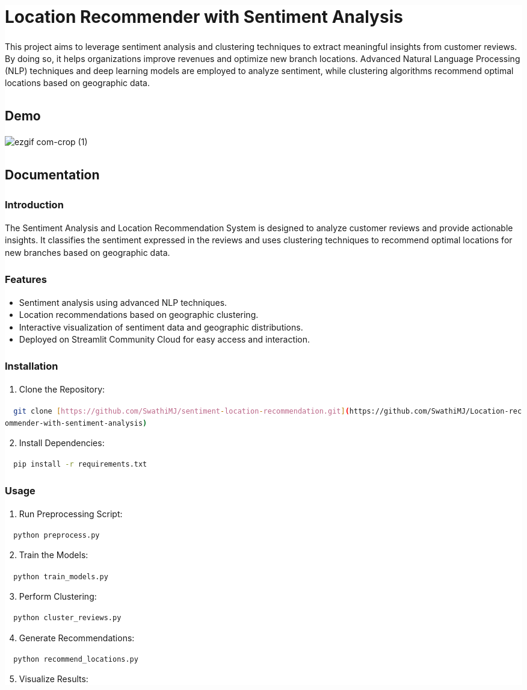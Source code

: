 
# Location Recommender with Sentiment Analysis

This project aims to leverage sentiment analysis and clustering techniques to extract meaningful insights from customer reviews. By doing so, it helps organizations improve revenues and optimize new branch locations. Advanced Natural Language Processing (NLP) techniques and deep learning models are employed to analyze sentiment, while clustering algorithms recommend optimal locations based on geographic data.

## Demo

![ezgif com-crop (1)](https://github.com/SwathiMJ/Location-recommender-with-sentiment-analysis/assets/140050536/0586941a-726d-4b4e-ab17-f0ae454fb418)


## Documentation

### Introduction

The Sentiment Analysis and Location Recommendation System is designed to analyze customer reviews and provide actionable insights. It classifies the sentiment expressed in the reviews and uses clustering techniques to recommend optimal locations for new branches based on geographic data.

### Features

* Sentiment analysis using advanced NLP techniques.
* Location recommendations based on geographic clustering.
* Interactive visualization of sentiment data and geographic distributions.
* Deployed on Streamlit Community Cloud for easy access and interaction.

### Installation

1. Clone the Repository: 

```bash
  git clone [https://github.com/SwathiMJ/sentiment-location-recommendation.git](https://github.com/SwathiMJ/Location-recommender-with-sentiment-analysis)

```
2. Install Dependencies:

```bash
  pip install -r requirements.txt
```
### Usage 

1. Run Preprocessing Script:

```bash
  python preprocess.py

```
2. Train the Models:
```bash
  python train_models.py
```
3. Perform Clustering:
```bash
  python cluster_reviews.py
```
4. Generate Recommendations:
```bash
  python recommend_locations.py

```
5. Visualize Results:
```bash
```